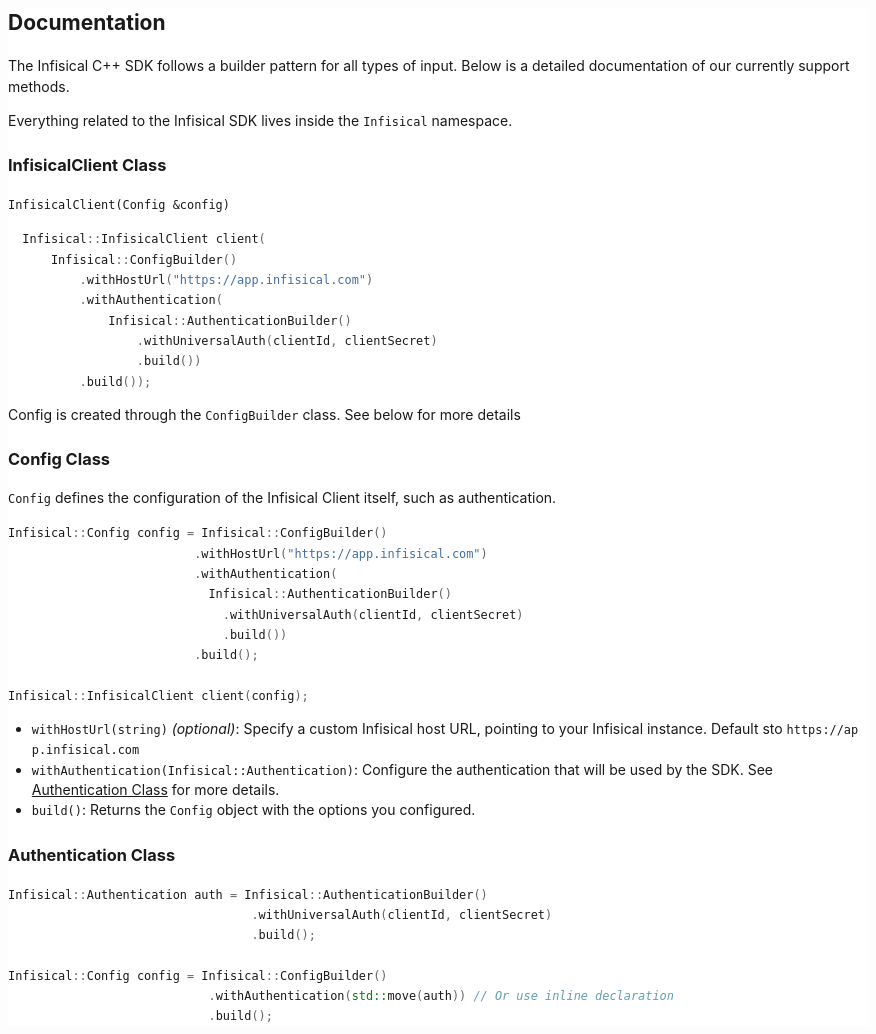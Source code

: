 
## Documentation
The Infisical C++ SDK follows a builder pattern for all types of input. Below is a detailed documentation of our currently support methods.

Everything related to the Infisical SDK lives inside the `Infisical` namespace.

### InfisicalClient Class
`InfisicalClient(Config &config)`

```cpp
  Infisical::InfisicalClient client(
      Infisical::ConfigBuilder()
          .withHostUrl("https://app.infisical.com")
          .withAuthentication(
              Infisical::AuthenticationBuilder()
                  .withUniversalAuth(clientId, clientSecret)
                  .build())
          .build());
```

Config is created through the `ConfigBuilder` class. See below for more details

### Config Class

`Config` defines the configuration of the Infisical Client itself, such as authentication.

```cpp
Infisical::Config config = Infisical::ConfigBuilder()
                          .withHostUrl("https://app.infisical.com")
                          .withAuthentication(
                            Infisical::AuthenticationBuilder()
                              .withUniversalAuth(clientId, clientSecret)
                              .build())
                          .build();

Infisical::InfisicalClient client(config);
```

- `withHostUrl(string)` _(optional)_: Specify a custom Infisical host URL, pointing to your Infisical instance. Default sto `https://app.infisical.com`
- `withAuthentication(Infisical::Authentication)`: Configure the authentication that will be used by the SDK. See [Authentication Class](#authentication-class) for more details.
- `build()`: Returns the `Config` object with the options you configured.

### Authentication Class
```cpp
Infisical::Authentication auth = Infisical::AuthenticationBuilder()
                                  .withUniversalAuth(clientId, clientSecret)
                                  .build();

Infisical::Config config = Infisical::ConfigBuilder()
                            .withAuthentication(std::move(auth)) // Or use inline declaration
                            .build();
```
